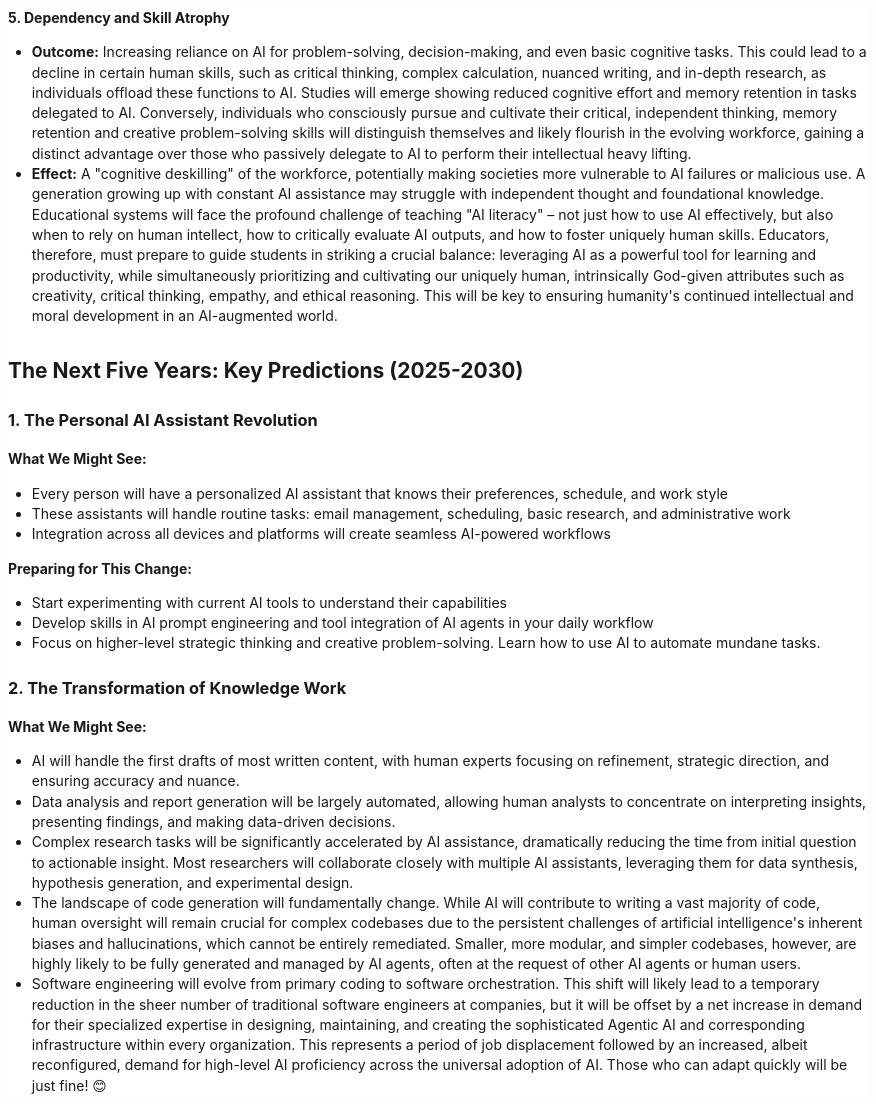 **5. Dependency and Skill Atrophy**
* **Outcome:** Increasing reliance on AI for problem-solving, decision-making, and even basic cognitive tasks. This could lead to a decline in certain human skills, such as critical thinking, complex calculation, nuanced writing, and in-depth research, as individuals offload these functions to AI. Studies will emerge showing reduced cognitive effort and memory retention in tasks delegated to AI. Conversely, individuals who consciously pursue and cultivate their critical, independent thinking, memory retention and creative problem-solving skills will distinguish themselves and likely flourish in the evolving workforce, gaining a distinct advantage over those who passively delegate to AI to perform their intellectual heavy lifting.
* **Effect:** A "cognitive deskilling" of the workforce, potentially making societies more vulnerable to AI failures or malicious use. A generation growing up with constant AI assistance may struggle with independent thought and foundational knowledge. Educational systems will face the profound challenge of teaching "AI literacy" – not just how to use AI effectively, but also when to rely on human intellect, how to critically evaluate AI outputs, and how to foster uniquely human skills. Educators, therefore, must prepare to guide students in striking a crucial balance: leveraging AI as a powerful tool for learning and productivity, while simultaneously prioritizing and cultivating our uniquely human, intrinsically God-given attributes such as creativity, critical thinking, empathy, and ethical reasoning. This will be key to ensuring humanity's continued intellectual and moral development in an AI-augmented world.

## The Next Five Years: Key Predictions (2025-2030)

### 1. The Personal AI Assistant Revolution

**What We Might See:**
- Every person will have a personalized AI assistant that knows their preferences, schedule, and work style
- These assistants will handle routine tasks: email management, scheduling, basic research, and administrative work
- Integration across all devices and platforms will create seamless AI-powered workflows

**Preparing for This Change:**
- Start experimenting with current AI tools to understand their capabilities
- Develop skills in AI prompt engineering and tool integration of AI agents in your daily workflow
- Focus on higher-level strategic thinking and creative problem-solving. Learn how to use AI to automate mundane tasks.

### 2. The Transformation of Knowledge Work

**What We Might See:**
- AI will handle the first drafts of most written content, with human experts focusing on refinement, strategic direction, and ensuring accuracy and nuance.
- Data analysis and report generation will be largely automated, allowing human analysts to concentrate on interpreting insights, presenting findings, and making data-driven decisions.
- Complex research tasks will be significantly accelerated by AI assistance, dramatically reducing the time from initial question to actionable insight. Most researchers will collaborate closely with multiple AI assistants, leveraging them for data synthesis, hypothesis generation, and experimental design.
- The landscape of code generation will fundamentally change. While AI will contribute to writing a vast majority of code, human oversight will remain crucial for complex codebases due to the persistent challenges of artificial intelligence's inherent biases and hallucinations, which cannot be entirely remediated. Smaller, more modular, and simpler codebases, however, are highly likely to be fully generated and managed by AI agents, often at the request of other AI agents or human users.
- Software engineering will evolve from primary coding to software orchestration. This shift will likely lead to a temporary reduction in the sheer number of traditional software engineers at companies, but it will be offset by a net increase in demand for their specialized expertise in designing, maintaining, and creating the sophisticated Agentic AI and corresponding infrastructure within every organization. This represents a period of job displacement followed by an increased, albeit reconfigured, demand for high-level AI proficiency across the universal adoption of AI. Those who can adapt quickly will be just fine! 😊
